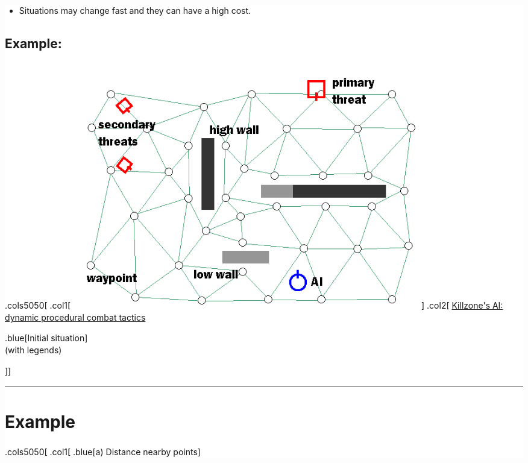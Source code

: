 - Situations may change fast and they can have a high cost.

## Example:

.cols5050[
.col1[
![:scale 105%](figures/terrain1.png)
]
.col2[
[Killzone's AI: dynamic procedural combat tactics](https://www.cgf-ai.com/docs/straatman_remco_killzone_ai.pdf)

.blue[Initial situation] <br> (with legends)

]]

---

# Example

.cols5050[
.col1[
.blue[a) Distance nearby points] <br>